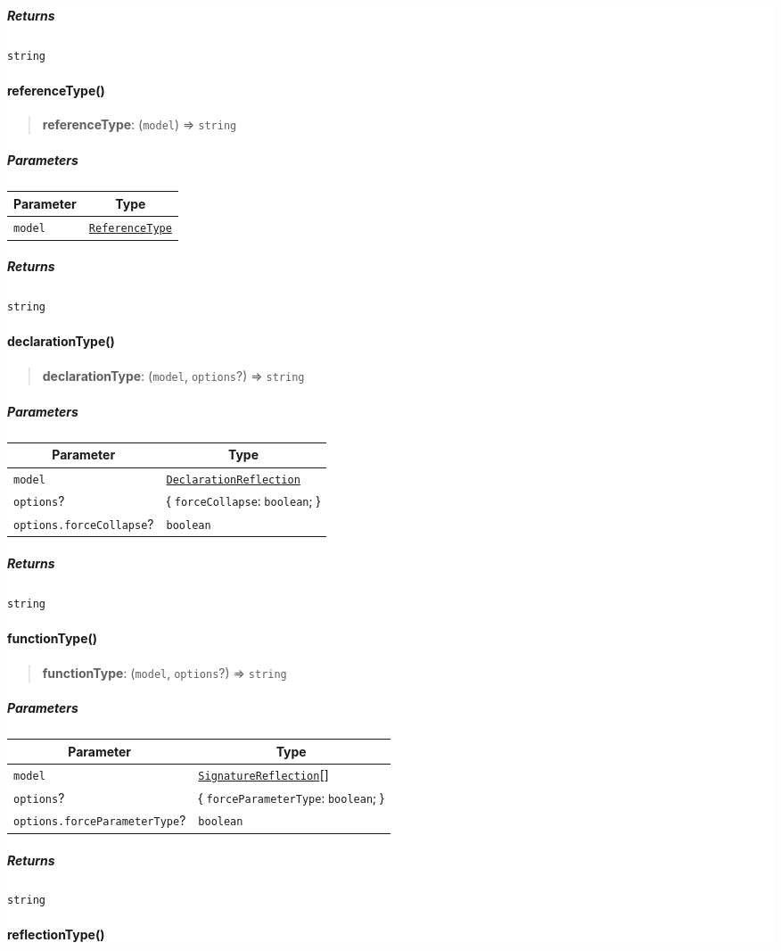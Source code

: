 ##### Returns

`string`

#### referenceType()

> **referenceType**: (`model`) => `string`

##### Parameters

| Parameter | Type |
| ------ | ------ |
| `model` | [`ReferenceType`](https://typedoc.org/api/classes/ReferenceType.html) |

##### Returns

`string`

#### declarationType()

> **declarationType**: (`model`, `options`?) => `string`

##### Parameters

| Parameter | Type |
| ------ | ------ |
| `model` | [`DeclarationReflection`](https://typedoc.org/api/classes/Models.DeclarationReflection.html) |
| `options`? | \{ `forceCollapse`: `boolean`; \} |
| `options.forceCollapse`? | `boolean` |

##### Returns

`string`

#### functionType()

> **functionType**: (`model`, `options`?) => `string`

##### Parameters

| Parameter | Type |
| ------ | ------ |
| `model` | [`SignatureReflection`](https://typedoc.org/api/classes/SignatureReflection.html)[] |
| `options`? | \{ `forceParameterType`: `boolean`; \} |
| `options.forceParameterType`? | `boolean` |

##### Returns

`string`

#### reflectionType()
